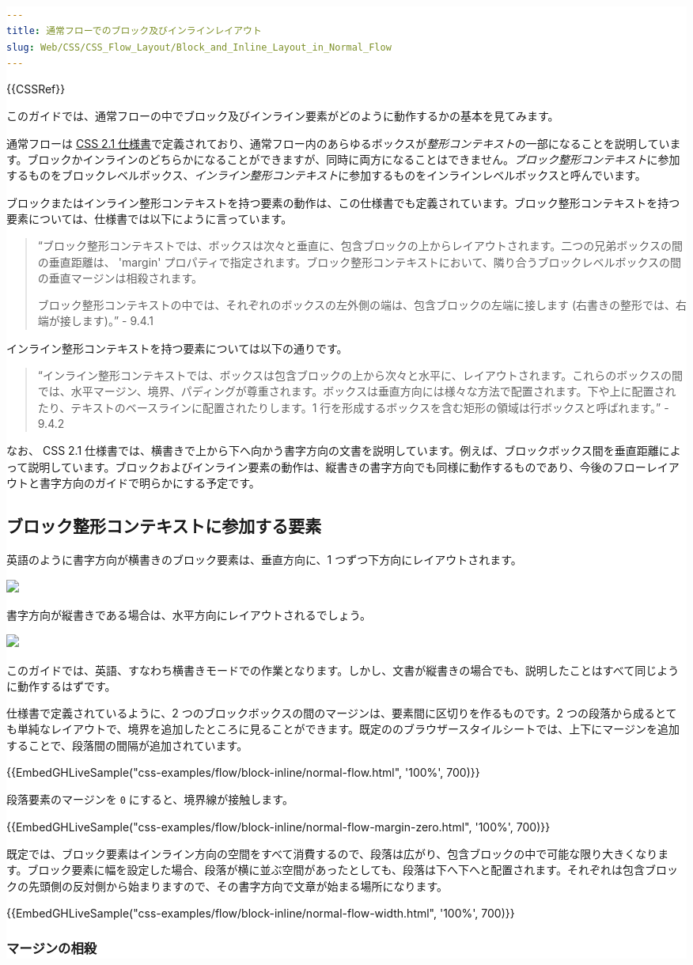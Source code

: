 ```yaml
---
title: 通常フローでのブロック及びインラインレイアウト
slug: Web/CSS/CSS_Flow_Layout/Block_and_Inline_Layout_in_Normal_Flow
---
```

{{CSSRef}}

このガイドでは、通常フローの中でブロック及びインライン要素がどのように動作するかの基本を見てみます。

通常フローは [CSS 2.1 仕様書](https://www.w3.org/TR/CSS2/visuren.html#normal-flow)で定義されており、通常フロー内のあらゆるボックスが*整形コンテキスト*の一部になることを説明しています。ブロックかインラインのどちらかになることができますが、同時に両方になることはできません。*ブロック整形コンテキスト*に参加するものをブロックレベルボックス、*インライン整形コンテキスト*に参加するものをインラインレベルボックスと呼んでいます。

ブロックまたはインライン整形コンテキストを持つ要素の動作は、この仕様書でも定義されています。ブロック整形コンテキストを持つ要素については、仕様書では以下にように言っています。

> “ブロック整形コンテキストでは、ボックスは次々と垂直に、包含ブロックの上からレイアウトされます。二つの兄弟ボックスの間の垂直距離は、 'margin' プロパティで指定されます。ブロック整形コンテキストにおいて、隣り合うブロックレベルボックスの間の垂直マージンは相殺されます。
>
> ブロック整形コンテキストの中では、それぞれのボックスの左外側の端は、包含ブロックの左端に接します (右書きの整形では、右端が接します)。” - 9.4.1

インライン整形コンテキストを持つ要素については以下の通りです。

> “インライン整形コンテキストでは、ボックスは包含ブロックの上から次々と水平に、レイアウトされます。これらのボックスの間では、水平マージン、境界、パディングが尊重されます。ボックスは垂直方向には様々な方法で配置されます。下や上に配置されたり、テキストのベースラインに配置されたりします。1 行を形成するボックスを含む矩形の領域は行ボックスと呼ばれます。” - 9.4.2

なお、 CSS 2.1 仕様書では、横書きで上から下へ向かう書字方向の文書を説明しています。例えば、ブロックボックス間を垂直距離によって説明しています。ブロックおよびインライン要素の動作は、縦書きの書字方向でも同様に動作するものであり、今後のフローレイアウトと書字方向のガイドで明らかにする予定です。

## ブロック整形コンテキストに参加する要素

英語のように書字方向が横書きのブロック要素は、垂直方向に、1 つずつ下方向にレイアウトされます。

![](https://mdn.mozillademos.org/files/16125/mdn-horizontal.png)

書字方向が縦書きである場合は、水平方向にレイアウトされるでしょう。

![](https://mdn.mozillademos.org/files/16126/mdn-vertical.png)

このガイドでは、英語、すなわち横書きモードでの作業となります。しかし、文書が縦書きの場合でも、説明したことはすべて同じように動作するはずです。

仕様書で定義されているように、2 つのブロックボックスの間のマージンは、要素間に区切りを作るものです。2 つの段落から成るとても単純なレイアウトで、境界を追加したところに見ることができます。既定ののブラウザースタイルシートでは、上下にマージンを追加することで、段落間の間隔が追加されています。

{{EmbedGHLiveSample("css-examples/flow/block-inline/normal-flow.html", '100%', 700)}}

段落要素のマージンを `0` にすると、境界線が接触します。

{{EmbedGHLiveSample("css-examples/flow/block-inline/normal-flow-margin-zero.html", '100%', 700)}}

既定では、ブロック要素はインライン方向の空間をすべて消費するので、段落は広がり、包含ブロックの中で可能な限り大きくなります。ブロック要素に幅を設定した場合、段落が横に並ぶ空間があったとしても、段落は下へ下へと配置されます。それぞれは包含ブロックの先頭側の反対側から始まりますので、その書字方向で文章が始まる場所になります。

{{EmbedGHLiveSample("css-examples/flow/block-inline/normal-flow-width.html", '100%', 700)}}

### マージンの相殺
